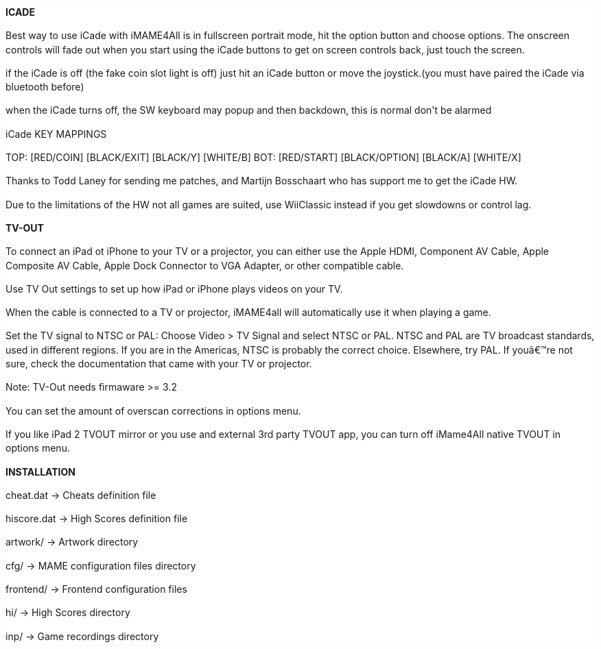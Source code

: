 **ICADE**

Best way to use iCade with iMAME4All is in fullscreen portrait mode, hit the option button and choose options. The onscreen controls will fade out when you start using the iCade buttons
to get on screen controls back, just touch the screen.

if the iCade is off (the fake coin slot light is off) just hit an iCade button or move the joystick.(you must have paired the iCade via bluetooth before)

when the iCade turns off, the SW keyboard may popup and then backdown, this is normal don't be alarmed

iCade KEY MAPPINGS

TOP:  [RED/COIN]	[BLACK/EXIT]	[BLACK/Y]	[WHITE/B]
BOT:  [RED/START]	[BLACK/OPTION]	[BLACK/A]	[WHITE/X]

Thanks to Todd Laney for sending me patches, and Martijn Bosschaart who has support me to get the iCade HW.

Due to the limitations of the HW not all games are suited, use WiiClassic instead if you get slowdowns or control lag.

**TV-OUT**

To connect an iPad ot iPhone to your TV or a projector, you can either use the Apple HDMI, Component AV Cable, Apple Composite AV Cable, Apple Dock Connector to VGA Adapter, or other compatible cable.

Use TV Out settings to set up how iPad or iPhone plays videos on your TV.

When the cable is connected to a TV or projector, iMAME4all will automatically use it when playing a game.

Set the TV signal to NTSC or PAL: Choose Video > TV Signal and select NTSC or PAL. NTSC and PAL are TV broadcast standards, used in different regions. If you are in the Americas, NTSC is probably the correct choice. Elsewhere, try PAL. If youâ€™re not sure, check the documentation that came with your TV or projector.

Note: TV-Out needs firmaware >= 3.2

You can set the amount of overscan corrections in options menu.

If you like iPad 2 TVOUT mirror or you use and external 3rd party TVOUT app, you can turn off iMame4All native TVOUT in options menu.


**INSTALLATION**

cheat.dat   -> Cheats definition file

hiscore.dat -> High Scores definition file

artwork/    -> Artwork directory

cfg/        -> MAME configuration files directory

frontend/   -> Frontend configuration files

hi/         -> High Scores directory

inp/        -> Game recordings directory
